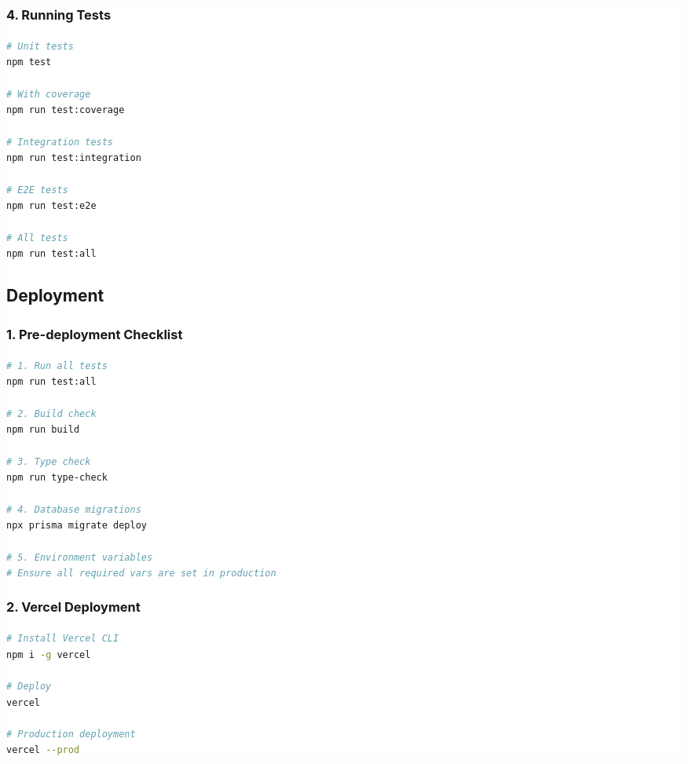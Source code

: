 ### 4. Running Tests

```bash
# Unit tests
npm test

# With coverage
npm run test:coverage

# Integration tests
npm run test:integration

# E2E tests
npm run test:e2e

# All tests
npm run test:all
```

## Deployment

### 1. Pre-deployment Checklist

```bash
# 1. Run all tests
npm run test:all

# 2. Build check
npm run build

# 3. Type check
npm run type-check

# 4. Database migrations
npx prisma migrate deploy

# 5. Environment variables
# Ensure all required vars are set in production
```

### 2. Vercel Deployment

```bash
# Install Vercel CLI
npm i -g vercel

# Deploy
vercel

# Production deployment
vercel --prod
```
